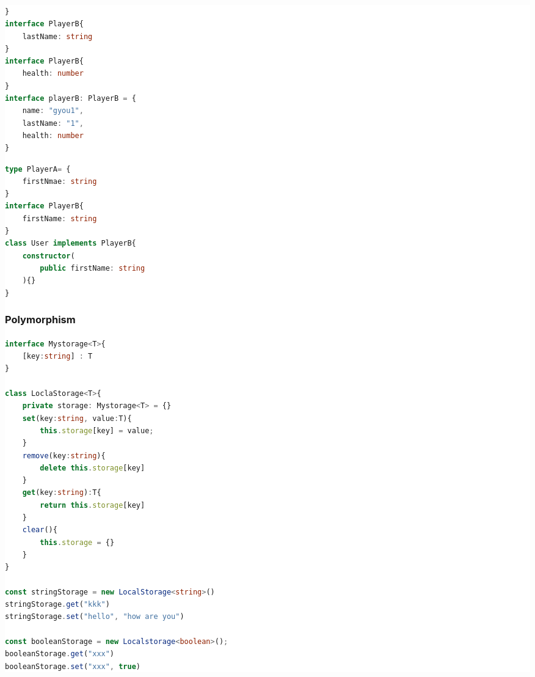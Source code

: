 ```ts
}
interface PlayerB{
    lastName: string
}
interface PlayerB{
    health: number
}
interface playerB: PlayerB = {
    name: "gyou1",
    lastName: "1",
    health: number
}
```
```ts
type PlayerA= {
    firstNmae: string
}
interface PlayerB{
    firstName: string
}
class User implements PlayerB{
    constructor(
        public firstName: string
    ){}
}
```

### Polymorphism

```ts
interface Mystorage<T>{
    [key:string] : T
}

class LoclaStorage<T>{
    private storage: Mystorage<T> = {}
    set(key:string, value:T){
        this.storage[key] = value;
    }
    remove(key:string){
        delete this.storage[key]
    }
    get(key:string):T{
        return this.storage[key]
    }
    clear(){
        this.storage = {}
    }
}

const stringStorage = new LocalStorage<string>()
stringStorage.get("kkk")
stringStorage.set("hello", "how are you")

const booleanStorage = new Localstorage<boolean>();
booleanStorage.get("xxx")
booleanStorage.set("xxx", true)

```
